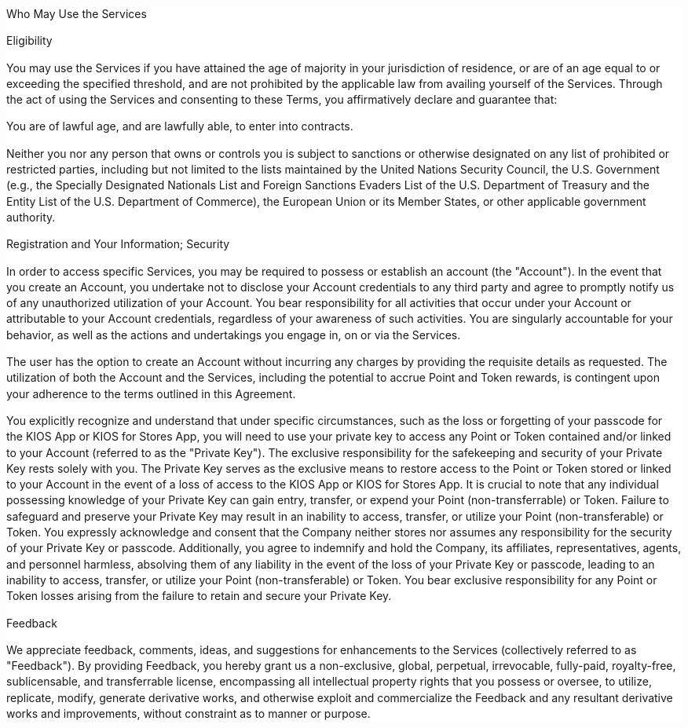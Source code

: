 
Who May Use the Services

Eligibility

You may use the Services if you have attained the age of majority in your jurisdiction of residence, or are of an age equal to or exceeding the specified threshold, and are not prohibited by the applicable law from availing yourself of the Services. Through the act of using the Services and consenting to these Terms, you affirmatively declare and guarantee that:

You are of lawful age, and are lawfully able, to enter into contracts.

Neither you nor any person that owns or controls you is subject to sanctions or otherwise designated on any list of prohibited or restricted parties, including but not limited to the lists maintained by the United Nations Security Council, the U.S. Government (e.g., the Specially Designated Nationals List and Foreign Sanctions Evaders List of the U.S. Department of Treasury and the Entity List of the U.S. Department of Commerce), the European Union or its Member States, or other applicable government authority.

Registration and Your Information; Security

In order to access specific Services, you may be required to possess or establish an account (the "Account"). In the event that you create an Account, you undertake not to disclose your Account credentials to any third party and agree to promptly notify us of any unauthorized utilization of your Account. You bear responsibility for all activities that occur under your Account or attributable to your Account credentials, regardless of your awareness of such activities. You are singularly accountable for your behavior, as well as the actions and undertakings you engage in, on or via the Services.

The user has the option to create an Account without incurring any charges by providing the requisite details as requested. The utilization of both the Account and the Services, including the potential to accrue Point and Token rewards, is contingent upon your adherence to the terms outlined in this Agreement.

You explicitly recognize and understand that under specific circumstances, such as the loss or forgetting of your passcode for the KIOS App or KIOS for Stores App, you will need to use your private key to access any Point or Token contained and/or linked to your Account (referred to as the "Private Key"). The exclusive responsibility for the safekeeping and security of your Private Key rests solely with you. The Private Key serves as the exclusive means to restore access to the Point or Token stored or linked to your Account in the event of a loss of access to the KIOS App or KIOS for Stores App. It is crucial to note that any individual possessing knowledge of your Private Key can gain entry, transfer, or expend your Point (non-transferrable) or Token. Failure to safeguard and preserve your Private Key may result in an inability to access, transfer, or utilize your Point (non-transferable) or Token. You expressly acknowledge and consent that the Company neither stores nor assumes any responsibility for the security of your Private Key or passcode. Additionally, you agree to indemnify and hold the Company, its affiliates, representatives, agents, and personnel harmless, absolving them of any liability in the event of the loss of your Private Key or passcode, leading to an inability to access, transfer, or utilize your Point (non-transferable) or Token. You bear exclusive responsibility for any Point or Token losses arising from the failure to retain and secure your Private Key.

Feedback

We appreciate feedback, comments, ideas, and suggestions for enhancements to the Services (collectively referred to as "Feedback"). By providing Feedback, you hereby grant us a non-exclusive, global, perpetual, irrevocable, fully-paid, royalty-free, sublicensable, and transferrable license, encompassing all intellectual property rights that you possess or oversee, to utilize, replicate, modify, generate derivative works, and otherwise exploit and commercialize the Feedback and any resultant derivative works and improvements, without constraint as to manner or purpose.

